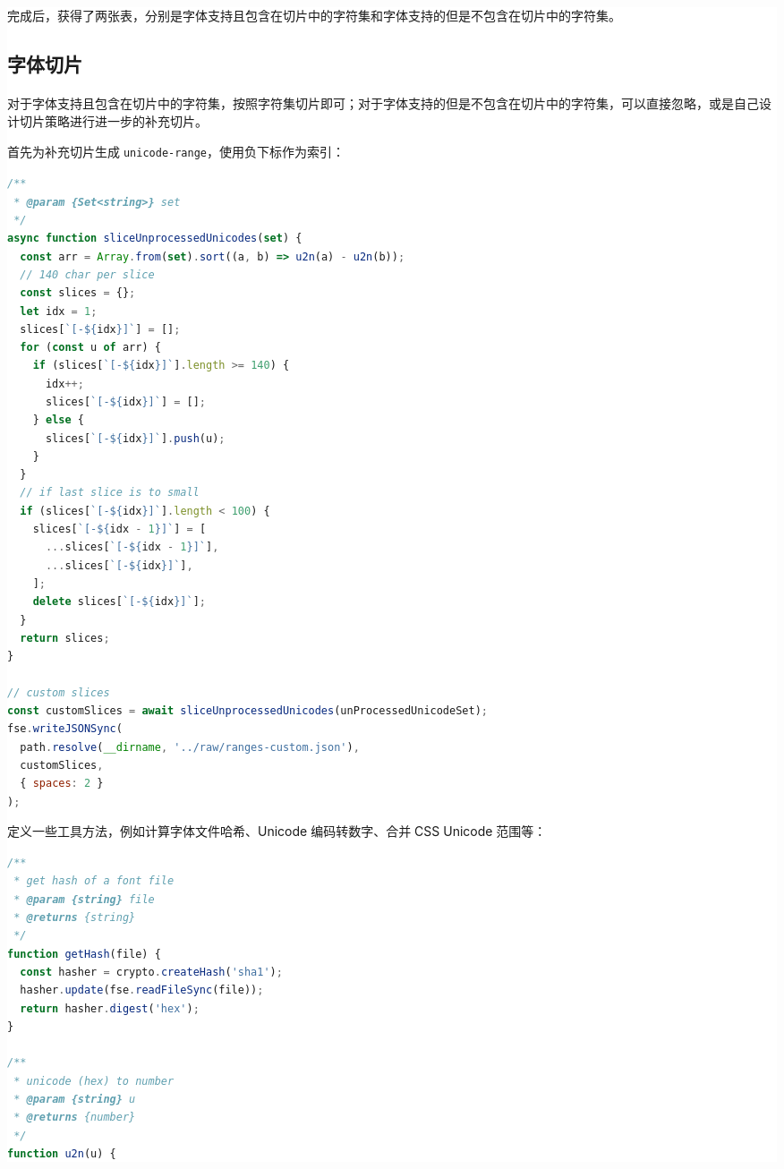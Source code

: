 完成后，获得了两张表，分别是字体支持且包含在切片中的字符集和字体支持的但是不包含在切片中的字符集。

## 字体切片

对于字体支持且包含在切片中的字符集，按照字符集切片即可；对于字体支持的但是不包含在切片中的字符集，可以直接忽略，或是自己设计切片策略进行进一步的补充切片。

首先为补充切片生成 `unicode-range`，使用负下标作为索引：

```js
/**
 * @param {Set<string>} set
 */
async function sliceUnprocessedUnicodes(set) {
  const arr = Array.from(set).sort((a, b) => u2n(a) - u2n(b));
  // 140 char per slice
  const slices = {};
  let idx = 1;
  slices[`[-${idx}]`] = [];
  for (const u of arr) {
    if (slices[`[-${idx}]`].length >= 140) {
      idx++;
      slices[`[-${idx}]`] = [];
    } else {
      slices[`[-${idx}]`].push(u);
    }
  }
  // if last slice is to small
  if (slices[`[-${idx}]`].length < 100) {
    slices[`[-${idx - 1}]`] = [
      ...slices[`[-${idx - 1}]`],
      ...slices[`[-${idx}]`],
    ];
    delete slices[`[-${idx}]`];
  }
  return slices;
}

// custom slices
const customSlices = await sliceUnprocessedUnicodes(unProcessedUnicodeSet);
fse.writeJSONSync(
  path.resolve(__dirname, '../raw/ranges-custom.json'),
  customSlices,
  { spaces: 2 }
);
```

定义一些工具方法，例如计算字体文件哈希、Unicode 编码转数字、合并 CSS Unicode 范围等：

```js
/**
 * get hash of a font file
 * @param {string} file
 * @returns {string}
 */
function getHash(file) {
  const hasher = crypto.createHash('sha1');
  hasher.update(fse.readFileSync(file));
  return hasher.digest('hex');
}

/**
 * unicode (hex) to number
 * @param {string} u
 * @returns {number}
 */
function u2n(u) {
```